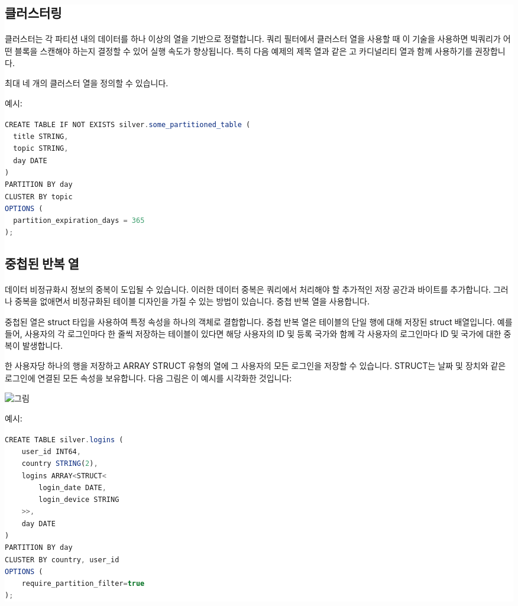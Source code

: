 <div class="content-ad"></div>

## 클러스터링

클러스터는 각 파티션 내의 데이터를 하나 이상의 열을 기반으로 정렬합니다. 쿼리 필터에서 클러스터 열을 사용할 때 이 기술을 사용하면 빅쿼리가 어떤 블록을 스캔해야 하는지 결정할 수 있어 실행 속도가 향상됩니다. 특히 다음 예제의 제목 열과 같은 고 카디널리티 열과 함께 사용하기를 권장합니다.

최대 네 개의 클러스터 열을 정의할 수 있습니다.

예시:

<div class="content-ad"></div>

```js
CREATE TABLE IF NOT EXISTS silver.some_partitioned_table (
  title STRING,
  topic STRING,
  day DATE
)
PARTITION BY day
CLUSTER BY topic
OPTIONS (
  partition_expiration_days = 365
);
```

## 중첩된 반복 열

데이터 비정규화시 정보의 중복이 도입될 수 있습니다. 이러한 데이터 중복은 쿼리에서 처리해야 할 추가적인 저장 공간과 바이트를 추가합니다. 그러나 중복을 없애면서 비정규화된 테이블 디자인을 가질 수 있는 방법이 있습니다. 중첩 반복 열을 사용합니다.

중첩된 열은 struct 타입을 사용하여 특정 속성을 하나의 객체로 결합합니다. 중첩 반복 열은 테이블의 단일 행에 대해 저장된 struct 배열입니다. 예를 들어, 사용자의 각 로그인마다 한 줄씩 저장하는 테이블이 있다면 해당 사용자의 ID 및 등록 국가와 함께 각 사용자의 로그인마다 ID 및 국가에 대한 중복이 발생합니다.

<div class="content-ad"></div>

한 사용자당 하나의 행을 저장하고 ARRAY STRUCT 유형의 열에 그 사용자의 모든 로그인을 저장할 수 있습니다. STRUCT는 날짜 및 장치와 같은 로그인에 연결된 모든 속성을 보유합니다. 다음 그림은 이 예시를 시각화한 것입니다:

![그림](/assets/img/2024-05-23-ADefinitiveGuidetoUsingBigQueryEfficiently_9.png)

예시:

```js
CREATE TABLE silver.logins (
    user_id INT64,
    country STRING(2),
    logins ARRAY<STRUCT<
        login_date DATE,
        login_device STRING
    >>,
    day DATE
)
PARTITION BY day
CLUSTER BY country, user_id
OPTIONS (
    require_partition_filter=true
);
```
